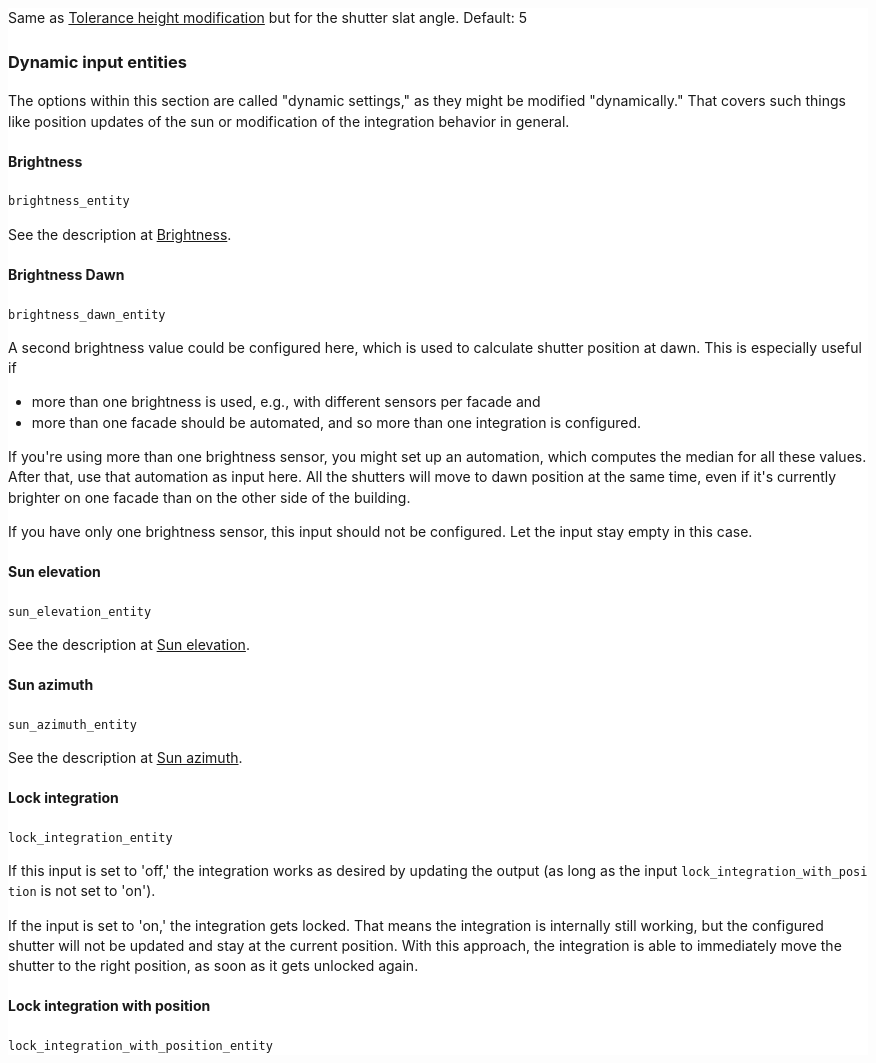 Same as [Tolerance height modification](#tolerance-height-modification) but for the shutter slat angle. Default: 5





### Dynamic input entities

The options within this section are called "dynamic settings," as they might be modified "dynamically." That covers such things like position updates of the sun or modification of the integration behavior in general.

#### Brightness
`brightness_entity`

See the description at [Brightness](#brightness).

#### Brightness Dawn
`brightness_dawn_entity`

A second brightness value could be configured here, which is used to calculate shutter position at dawn. This is especially useful if 

* more than one brightness is used, e.g., with different sensors per facade and
* more than one facade should be automated, and so more than one integration is configured. 

If you're using more than one brightness sensor, you might set up an automation, which computes the median for all these values. After that, use that automation as input here. All the shutters will move to dawn position at the same time, even if it's currently brighter on one facade than on the other side of the building.

If you have only one brightness sensor, this input should not be configured. Let the input stay empty in this case.

#### Sun elevation
`sun_elevation_entity`

See the description at [Sun elevation](#sun-elevation).

#### Sun azimuth
`sun_azimuth_entity`

See the description at [Sun azimuth](#sun-azimuth).

#### Lock integration
`lock_integration_entity`

If this input is set to 'off,' the integration works as desired by updating the output (as long as the input `lock_integration_with_position` is not set to 'on'). 

If the input is set to 'on,' the integration gets locked. That means the integration is internally still working, but the configured shutter will not be updated and stay at the current position. With this approach, the integration is able to immediately move the shutter to the right position, as soon as it gets unlocked again.

#### Lock integration with position
`lock_integration_with_position_entity`

